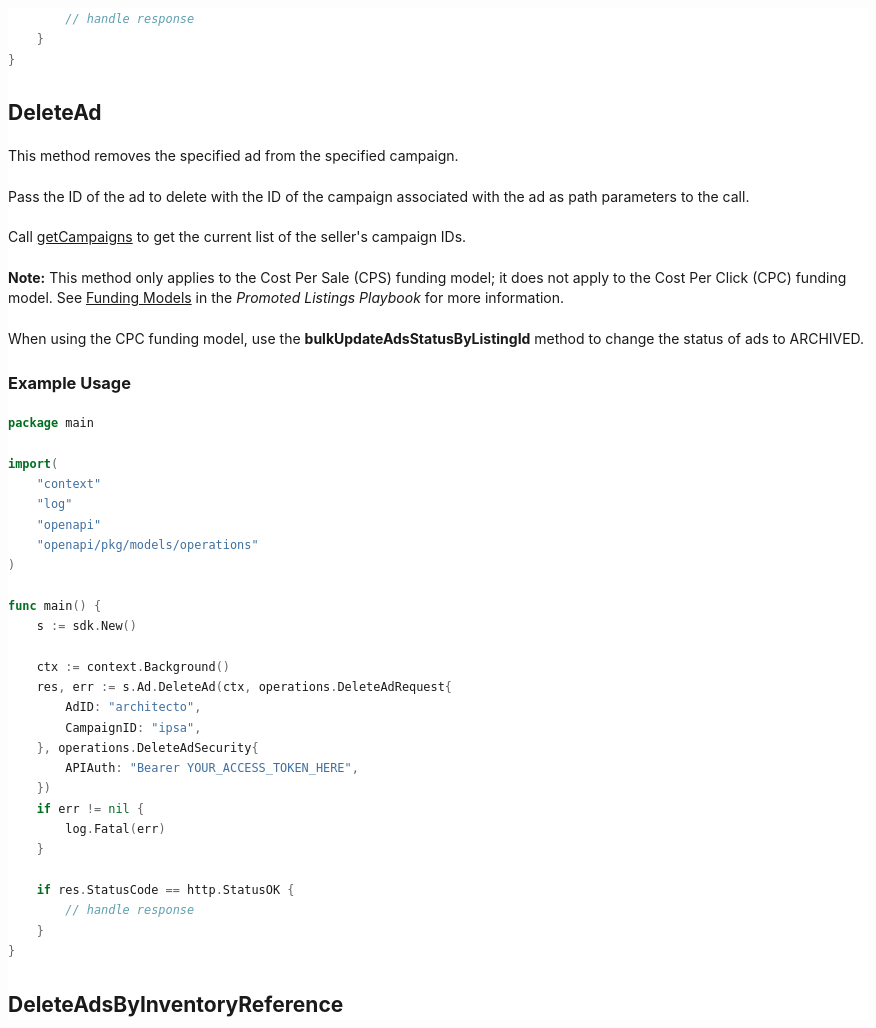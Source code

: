 ```go
        // handle response
    }
}
```

## DeleteAd

This method removes the specified ad from the specified campaign.<br /><br />Pass the ID of the ad to delete with the ID of the campaign associated with the ad as path parameters to the call.<br /><br />Call <a href="/api-docs/sell/marketing/resources/campaign/methods/getCampaigns">getCampaigns</a> to get the current list of the seller's campaign IDs.<br /><br /><span class="tablenote"><b>Note:</b> This method only applies to the Cost Per Sale (CPS) funding model; it does not apply to the Cost Per Click (CPC) funding model. See <a href="/api-docs/sell/static/marketing/pl-overview.html#funding-model">Funding Models</a> in the <i>Promoted Listings Playbook</i> for more information.</span><br /><br />When using the CPC funding model, use the <b>bulkUpdateAdsStatusByListingId</b> method to change the status of ads to ARCHIVED.

### Example Usage

```go
package main

import(
	"context"
	"log"
	"openapi"
	"openapi/pkg/models/operations"
)

func main() {
    s := sdk.New()

    ctx := context.Background()
    res, err := s.Ad.DeleteAd(ctx, operations.DeleteAdRequest{
        AdID: "architecto",
        CampaignID: "ipsa",
    }, operations.DeleteAdSecurity{
        APIAuth: "Bearer YOUR_ACCESS_TOKEN_HERE",
    })
    if err != nil {
        log.Fatal(err)
    }

    if res.StatusCode == http.StatusOK {
        // handle response
    }
}
```

## DeleteAdsByInventoryReference
